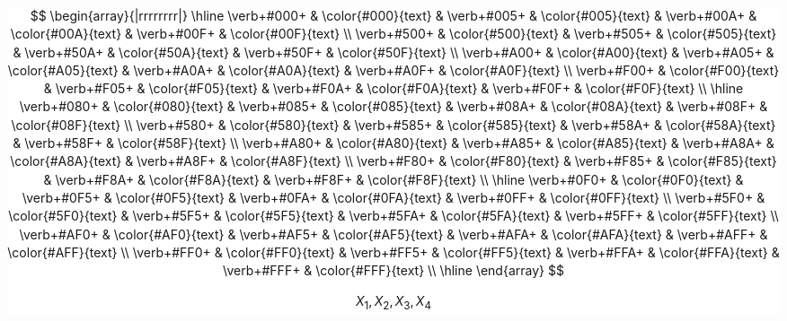 $$
\begin{array}{|rrrrrrrr|}
\hline
\verb+#000+ & \color{#000}{text} & \verb+#005+ & \color{#005}{text} & \verb+#00A+ & \color{#00A}{text} & \verb+#00F+ & \color{#00F}{text}  \\
\verb+#500+ & \color{#500}{text} & \verb+#505+ & \color{#505}{text} & \verb+#50A+ & \color{#50A}{text} & \verb+#50F+ & \color{#50F}{text}  \\
\verb+#A00+ & \color{#A00}{text} & \verb+#A05+ & \color{#A05}{text} & \verb+#A0A+ & \color{#A0A}{text} & \verb+#A0F+ & \color{#A0F}{text}  \\
\verb+#F00+ & \color{#F00}{text} & \verb+#F05+ & \color{#F05}{text} & \verb+#F0A+ & \color{#F0A}{text} & \verb+#F0F+ & \color{#F0F}{text}  \\
\hline
\verb+#080+ & \color{#080}{text} & \verb+#085+ & \color{#085}{text} & \verb+#08A+ & \color{#08A}{text} & \verb+#08F+ & \color{#08F}{text}  \\
\verb+#580+ & \color{#580}{text} & \verb+#585+ & \color{#585}{text} & \verb+#58A+ & \color{#58A}{text} & \verb+#58F+ & \color{#58F}{text}  \\
\verb+#A80+ & \color{#A80}{text} & \verb+#A85+ & \color{#A85}{text} & \verb+#A8A+ & \color{#A8A}{text} & \verb+#A8F+ & \color{#A8F}{text}  \\
\verb+#F80+ & \color{#F80}{text} & \verb+#F85+ & \color{#F85}{text} & \verb+#F8A+ & \color{#F8A}{text} & \verb+#F8F+ & \color{#F8F}{text}  \\
\hline
\verb+#0F0+ & \color{#0F0}{text} & \verb+#0F5+ & \color{#0F5}{text} & \verb+#0FA+ & \color{#0FA}{text} & \verb+#0FF+ & \color{#0FF}{text}  \\
\verb+#5F0+ & \color{#5F0}{text} & \verb+#5F5+ & \color{#5F5}{text} & \verb+#5FA+ & \color{#5FA}{text} & \verb+#5FF+ & \color{#5FF}{text}  \\
\verb+#AF0+ & \color{#AF0}{text} & \verb+#AF5+ & \color{#AF5}{text} & \verb+#AFA+ & \color{#AFA}{text} & \verb+#AFF+ & \color{#AFF}{text}  \\
\verb+#FF0+ & \color{#FF0}{text} & \verb+#FF5+ & \color{#FF5}{text} & \verb+#FFA+ & \color{#FFA}{text} & \verb+#FFF+ & \color{#FFF}{text}  \\
\hline
\end{array}
$$


$$
X_1,X_2,X_3,X_4
$$

